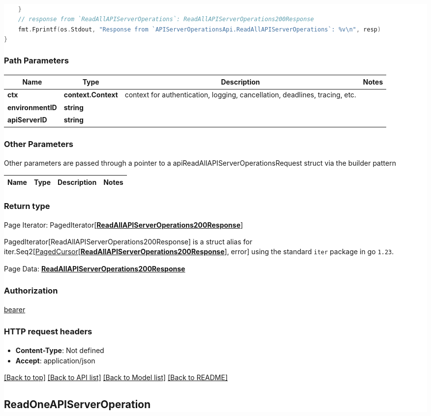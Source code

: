 ```go
	}
	// response from `ReadAllAPIServerOperations`: ReadAllAPIServerOperations200Response
	fmt.Fprintf(os.Stdout, "Response from `APIServerOperationsApi.ReadAllAPIServerOperations`: %v\n", resp)
}
```

### Path Parameters


Name | Type | Description  | Notes
------------- | ------------- | ------------- | -------------
**ctx** | **context.Context** | context for authentication, logging, cancellation, deadlines, tracing, etc.
**environmentID** | **string** |  | 
**apiServerID** | **string** |  | 

### Other Parameters

Other parameters are passed through a pointer to a apiReadAllAPIServerOperationsRequest struct via the builder pattern


Name | Type | Description  | Notes
------------- | ------------- | ------------- | -------------



### Return type

Page Iterator: PagedIterator[[**ReadAllAPIServerOperations200Response**](ReadAllAPIServerOperations200Response.md)]

PagedIterator[ReadAllAPIServerOperations200Response] is a struct alias for iter.Seq2[[PagedCursor](PagedCursor.md)[[**ReadAllAPIServerOperations200Response**](ReadAllAPIServerOperations200Response.md)], error] using the standard `iter` package in go `1.23`.

Page Data: [**ReadAllAPIServerOperations200Response**](ReadAllAPIServerOperations200Response.md)

### Authorization

[bearer](../README.md#bearer)

### HTTP request headers

- **Content-Type**: Not defined
- **Accept**: application/json

[[Back to top]](#) [[Back to API list]](../README.md#documentation-for-api-endpoints)
[[Back to Model list]](../README.md#documentation-for-models)
[[Back to README]](../README.md)


## ReadOneAPIServerOperation
